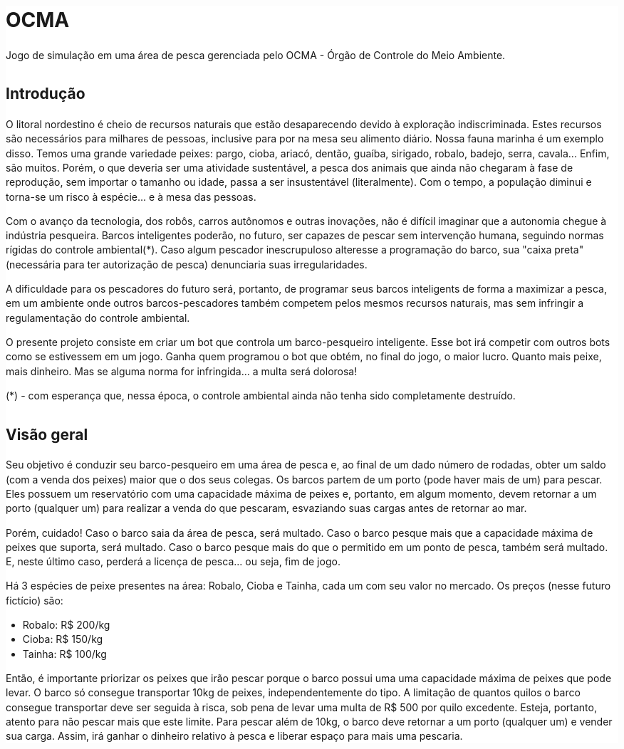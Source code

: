 # OCMA
Jogo de simulação em uma área de pesca gerenciada pelo OCMA - Órgão de Controle do Meio Ambiente.

## Introdução

O litoral nordestino é cheio de recursos naturais que estão desaparecendo devido à exploração indiscriminada. Estes recursos são necessários para milhares de pessoas, inclusive para por na mesa seu alimento diário. Nossa fauna marinha é um exemplo disso. Temos uma grande variedade peixes: pargo, cioba, ariacó, dentão, guaíba, sirigado, robalo, badejo, serra, cavala... Enfim, são muitos. Porém, o que deveria ser uma atividade sustentável, a pesca dos animais que ainda não chegaram à fase de reprodução, sem importar o tamanho ou idade, passa a ser insustentável (literalmente). Com o tempo, a população diminui e torna-se um risco à espécie... e à mesa das pessoas.

Com o avanço da tecnologia, dos robôs, carros autônomos e outras inovações, não é difícil imaginar que a autonomia chegue à indústria pesqueira. Barcos inteligentes poderão, no futuro, ser capazes de pescar sem intervenção humana, seguindo normas rígidas do controle ambiental(*). Caso algum pescador inescrupuloso alteresse a programação do barco, sua "caixa preta" (necessária para ter autorização de pesca) denunciaria suas irregularidades.

A dificuldade para os pescadores do futuro será, portanto, de programar seus barcos inteligents de forma a maximizar a pesca, em um ambiente onde outros barcos-pescadores também competem pelos mesmos recursos naturais, mas sem infringir a regulamentação do controle ambiental.

O presente projeto consiste em criar um bot que controla um barco-pesqueiro inteligente. Esse bot irá competir com outros bots como se estivessem em um jogo. Ganha quem programou o bot que obtém, no final do jogo, o maior lucro. Quanto mais peixe, mais dinheiro. Mas se alguma norma for infringida... a multa será dolorosa!

(*) - com esperança que, nessa época, o controle ambiental ainda não tenha sido completamente destruído.

## Visão geral

Seu objetivo é conduzir seu barco-pesqueiro em uma área de pesca e, ao final de um dado número de rodadas, obter um saldo (com a venda dos peixes) maior que o dos seus colegas. Os barcos partem de um porto (pode haver mais de um) para pescar. Eles possuem um reservatório com uma capacidade máxima de peixes e, portanto, em algum momento, devem retornar a um porto (qualquer um) para realizar a venda do que pescaram, esvaziando suas cargas antes de retornar ao mar.

Porém, cuidado! Caso o barco saia da área de pesca, será multado. Caso o barco pesque mais que a capacidade máxima de peixes que suporta, será multado. Caso o barco pesque mais do que o permitido em um ponto de pesca, também será multado. E, neste último caso, perderá a licença de pesca... ou seja, fim de jogo.

Há 3 espécies de peixe presentes na área: Robalo, Cioba e Tainha, cada um com seu valor no mercado. Os preços (nesse futuro fictício) são:

* Robalo: R$ 200/kg
* Cioba: R$ 150/kg
* Tainha: R$ 100/kg

Então, é importante priorizar os peixes que irão pescar porque o barco possui uma uma capacidade máxima de peixes que pode levar. O barco só consegue transportar 10kg de peixes, independentemente do tipo. A limitação de quantos quilos o barco consegue transportar deve ser seguida à risca, sob pena de levar uma multa de R$ 500 por quilo excedente. Esteja, portanto, atento para não pescar mais que este limite. Para pescar além de 10kg, o barco deve retornar a um porto (qualquer um) e vender sua carga. Assim, irá ganhar o dinheiro relativo à pesca e liberar espaço para mais uma pescaria.
